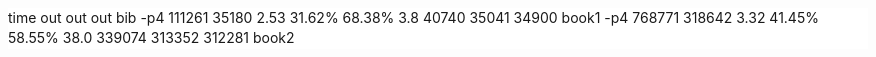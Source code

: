 <th>time</th>

<th>out</th>

<th>out</th>

<th>out</th>

</tr>

<tr align="right">

<td align="left">bib</td>

<td align="left">-p4</td>

<td>111261</td>

<td>35180</td>

<td>2.53</td>

<td>31.62%</td>

<td>68.38%</td>

<td>3.8</td>

<td>40740</td>

<td>35041</td>

<td>34900</td>

</tr>

<tr align="right">

<td align="left">book1</td>

<td align="left">-p4</td>

<td>768771</td>

<td>318642</td>

<td>3.32</td>

<td>41.45%</td>

<td>58.55%</td>

<td>38.0</td>

<td>339074</td>

<td>313352</td>

<td>312281</td>

</tr>

<tr align="right">

<td align="left">book2</td>
